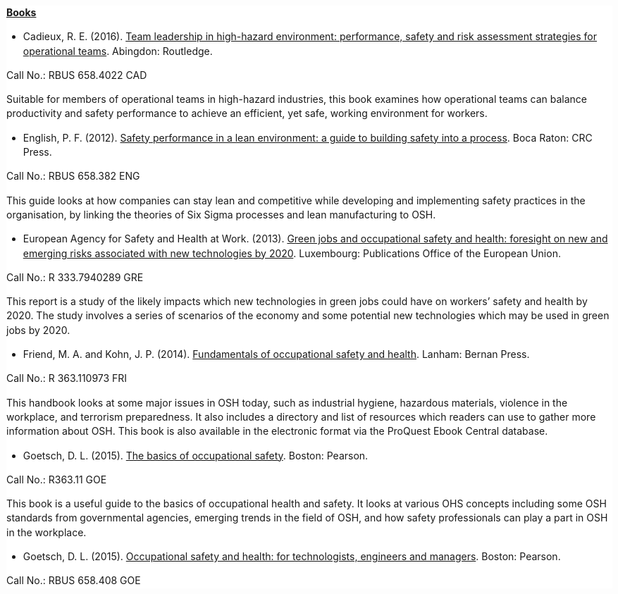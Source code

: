  

<b><u>Books</u></b>

* Cadieux, R. E. (2016). [Team leadership in high-hazard environment: performance, safety and risk assessment strategies for operational teams](http://eservice.nlb.gov.sg/item_holding_s.aspx?bid=202651510). Abingdon: Routledge.

Call No.: RBUS 658.4022 CAD

Suitable for members of operational teams in high-hazard industries, this book examines how operational teams can balance productivity and safety performance to achieve an efficient, yet safe, working environment for workers.
 

* English, P. F. (2012). [Safety performance in a lean environment: a guide to building safety into a process](http://eservice.nlb.gov.sg/item_holding_s.aspx?bid=200187099). Boca Raton: CRC Press.

Call No.: RBUS 658.382 ENG

This guide looks at how companies can stay lean and competitive while developing and implementing safety practices in the organisation, by linking the theories of Six Sigma processes and lean manufacturing to OSH.
 

* European Agency for Safety and Health at Work. (2013). [Green jobs and occupational safety and health: foresight on new and emerging risks associated with new technologies by 2020](http://eservice.nlb.gov.sg/item_holding_s.aspx?bid=200129254). Luxembourg: Publications Office of the European Union.

Call No.: R 333.7940289 GRE

This report is a study of the likely impacts which new technologies in green jobs could have on workers’ safety and health by 2020. The study involves a series of scenarios of the economy and some potential new technologies which may be used in green jobs by 2020.
 

* Friend, M. A. and Kohn, J. P. (2014). [Fundamentals of occupational safety and health](http://eservice.nlb.gov.sg/item_holding_s.aspx?bid=200902135). Lanham: Bernan Press.

Call No.: R 363.110973 FRI

This handbook looks at some major issues in OSH today, such as industrial hygiene, hazardous materials, violence in the workplace, and terrorism preparedness. It also includes a directory and list of resources which readers can use to gather more information about OSH. This book is also available in the electronic format via the ProQuest Ebook Central database.
 

* Goetsch, D. L. (2015). [The basics of occupational safety](http://eservice.nlb.gov.sg/item_holding_s.aspx?bid=200189326). Boston: Pearson.

Call No.: R363.11 GOE

This book is a useful guide to the basics of occupational health and safety. It looks at various OHS concepts including some OSH standards from governmental agencies, emerging trends in the field of OSH, and how safety professionals can play a part in OSH in the workplace.
 

* Goetsch, D. L. (2015). [Occupational safety and health: for technologists, engineers and managers](http://eservice.nlb.gov.sg/item_holding_s.aspx?bid=200911229). Boston: Pearson.

Call No.: RBUS 658.408 GOE
